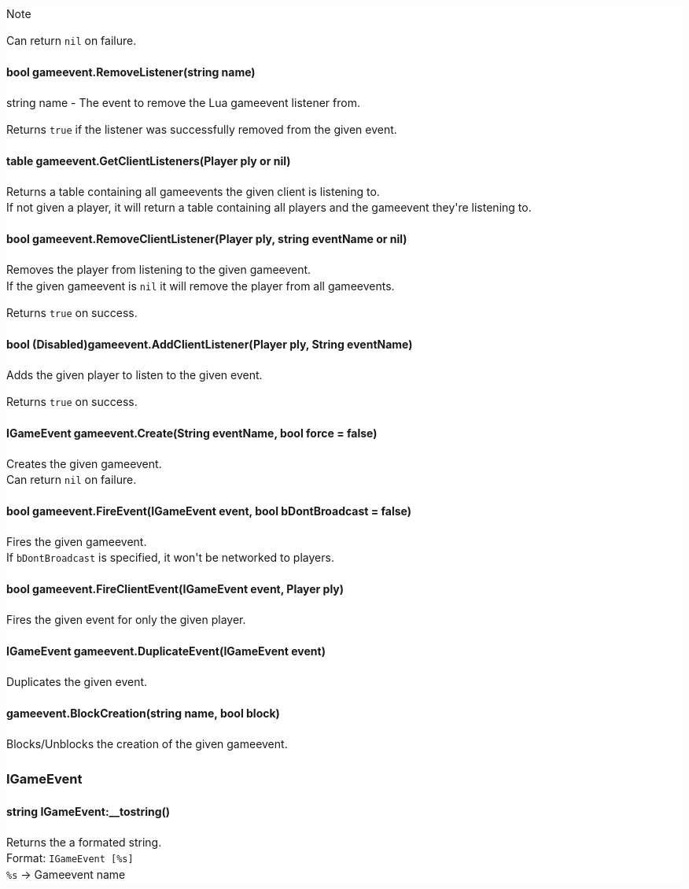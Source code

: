 > [!NOTE]
> Can return `nil` on failure.<br>

#### bool gameevent.RemoveListener(string name)
string name - The event to remove the Lua gameevent listener from.<br>

Returns `true` if the listener was successfully removed from the given event.

#### table gameevent.GetClientListeners(Player ply or nil)
Returns a table containing all gameevents the given client is listening to.<br>
If not given a player, it will return a table containing all players and the gameevent they're listening to.<br>

#### bool gameevent.RemoveClientListener(Player ply, string eventName or nil)
Removes the player from listening to the given gameevent.<br>
If the given gameevent is `nil` it will remove the player from all gameevents.<br>

Returns `true` on success.<br>

#### bool (**Disabled**)gameevent.AddClientListener(Player ply, String eventName)
Adds the given player to listen to the given event.<br>

Returns `true` on success.<br>

#### IGameEvent gameevent.Create(String eventName, bool force = false)
Creates the given gameevent.<br>
Can return `nil` on failure.<br>

#### bool gameevent.FireEvent(IGameEvent event, bool bDontBroadcast = false)
Fires the given gameevent.<br>
If `bDontBroadcast` is specified, it won't be networked to players.<br>

#### bool gameevent.FireClientEvent(IGameEvent event, Player ply)
Fires the given event for only the given player.<br>

#### IGameEvent gameevent.DuplicateEvent(IGameEvent event)
Duplicates the given event.<br>

#### gameevent.BlockCreation(string name, bool block)
Blocks/Unblocks the creation of the given gameevent.<br> 

### IGameEvent

#### string IGameEvent:\_\_tostring()
Returns the a formated string.<br>
Format: `IGameEvent [%s]`<br>
`%s` -> Gameevent name
